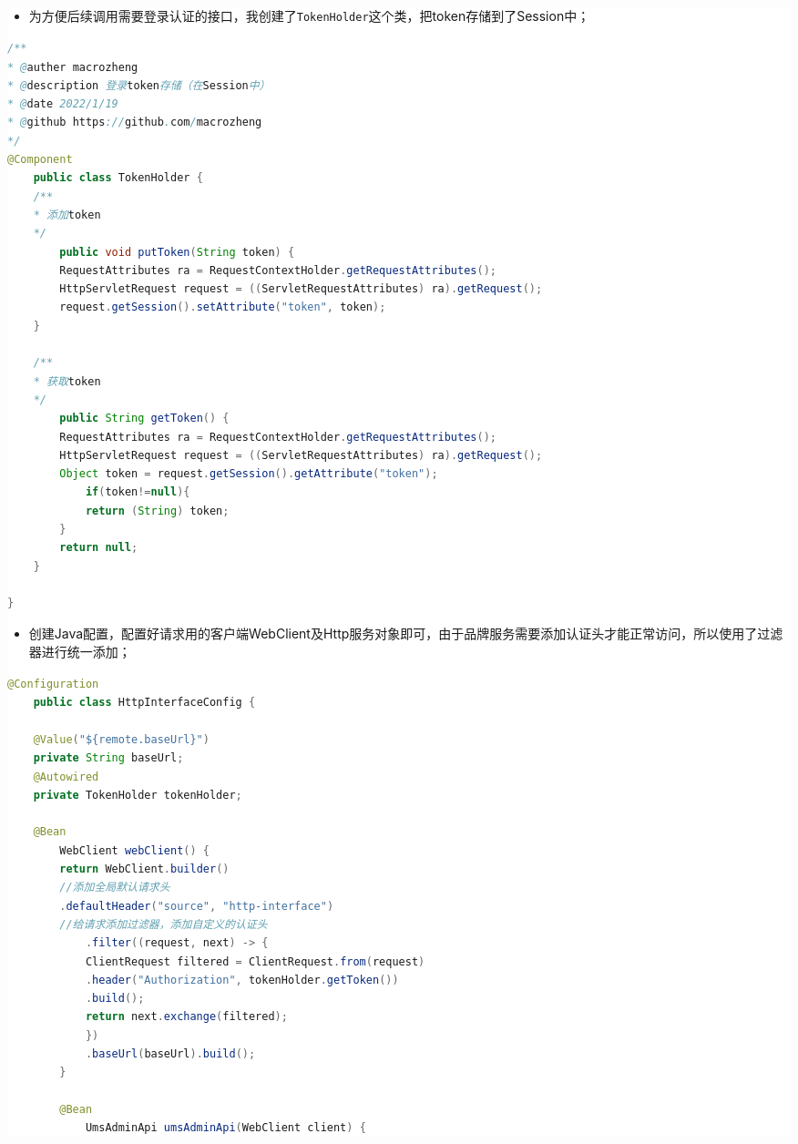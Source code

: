 *   为方便后续调用需要登录认证的接口，我创建了`TokenHolder`这个类，把token存储到了Session中；

```java
/**
* @auther macrozheng
* @description 登录token存储（在Session中）
* @date 2022/1/19
* @github https://github.com/macrozheng
*/
@Component
    public class TokenHolder {
    /**
    * 添加token
    */
        public void putToken(String token) {
        RequestAttributes ra = RequestContextHolder.getRequestAttributes();
        HttpServletRequest request = ((ServletRequestAttributes) ra).getRequest();
        request.getSession().setAttribute("token", token);
    }
    
    /**
    * 获取token
    */
        public String getToken() {
        RequestAttributes ra = RequestContextHolder.getRequestAttributes();
        HttpServletRequest request = ((ServletRequestAttributes) ra).getRequest();
        Object token = request.getSession().getAttribute("token");
            if(token!=null){
            return (String) token;
        }
        return null;
    }
    
}
```

*   创建Java配置，配置好请求用的客户端WebClient及Http服务对象即可，由于品牌服务需要添加认证头才能正常访问，所以使用了过滤器进行统一添加；

```java
@Configuration
    public class HttpInterfaceConfig {
    
    @Value("${remote.baseUrl}")
    private String baseUrl;
    @Autowired
    private TokenHolder tokenHolder;
    
    @Bean
        WebClient webClient() {
        return WebClient.builder()
        //添加全局默认请求头
        .defaultHeader("source", "http-interface")
        //给请求添加过滤器，添加自定义的认证头
            .filter((request, next) -> {
            ClientRequest filtered = ClientRequest.from(request)
            .header("Authorization", tokenHolder.getToken())
            .build();
            return next.exchange(filtered);
            })
            .baseUrl(baseUrl).build();
        }
        
        @Bean
            UmsAdminApi umsAdminApi(WebClient client) {
```